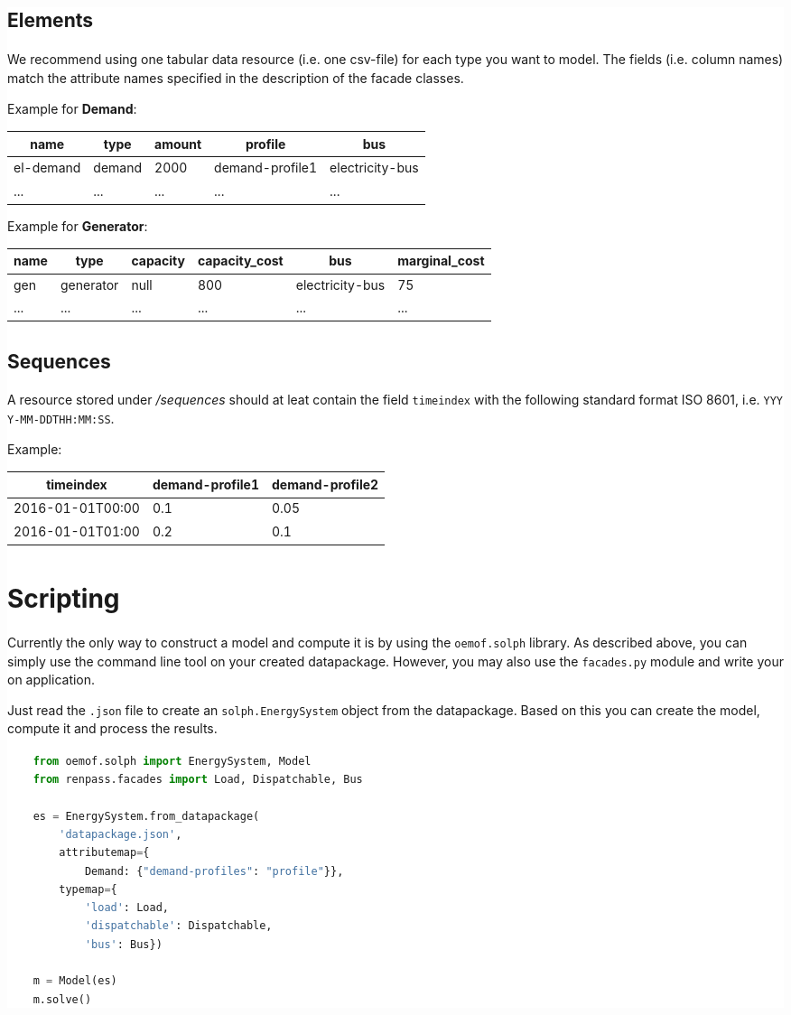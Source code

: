 Elements
--------

We recommend using one tabular data resource (i.e. one csv-file) for each
type you want to model. The fields (i.e. column names) match the attribute
names specified in the description of the facade classes.

Example for **Demand**:

| name      | type   | amount | profile         | bus             |
|-----------|--------|--------|-----------------|-----------------|
| el-demand | demand | 2000   | demand-profile1 | electricity-bus |
| ...       |  ...   |  ...   |     ...         |     ...         |

Example for **Generator**:

| name  | type      | capacity | capacity_cost   | bus             | marginal_cost |
|-------|-----------|----------|-----------------|-----------------|---------------|
| gen   | generator | null     | 800             | electricity-bus | 75            |
| ...   |     ...   |    ...   |     ...         |     ...         |  ...          |


Sequences
----------
A resource stored under
*/sequences* should at leat contain the field `timeindex` with the following
standard format ISO 8601, i.e. `YYYY-MM-DDTHH:MM:SS`.

Example:

| timeindex        |  demand-profile1 |  demand-profile2 |
|------------------|------------------|------------------|
| 2016-01-01T00:00 |     0.1          |      0.05        |
| 2016-01-01T01:00 |     0.2          |      0.1         |


Scripting
=========================
Currently the only way to construct a model and compute it is by using the `oemof.solph` library. As described above, you can simply use the command line tool on your created datapackage. However, you may also use the `facades.py` module
and write your on application.

Just read the `.json` file to create an `solph.EnergySystem` object from the
datapackage. Based on this you can create the model, compute it and process
the results.


```python
    from oemof.solph import EnergySystem, Model
    from renpass.facades import Load, Dispatchable, Bus

    es = EnergySystem.from_datapackage(
        'datapackage.json',
        attributemap={
            Demand: {"demand-profiles": "profile"}},
        typemap={
            'load': Load,
            'dispatchable': Dispatchable,
            'bus': Bus})

    m = Model(es)
    m.solve()
```
